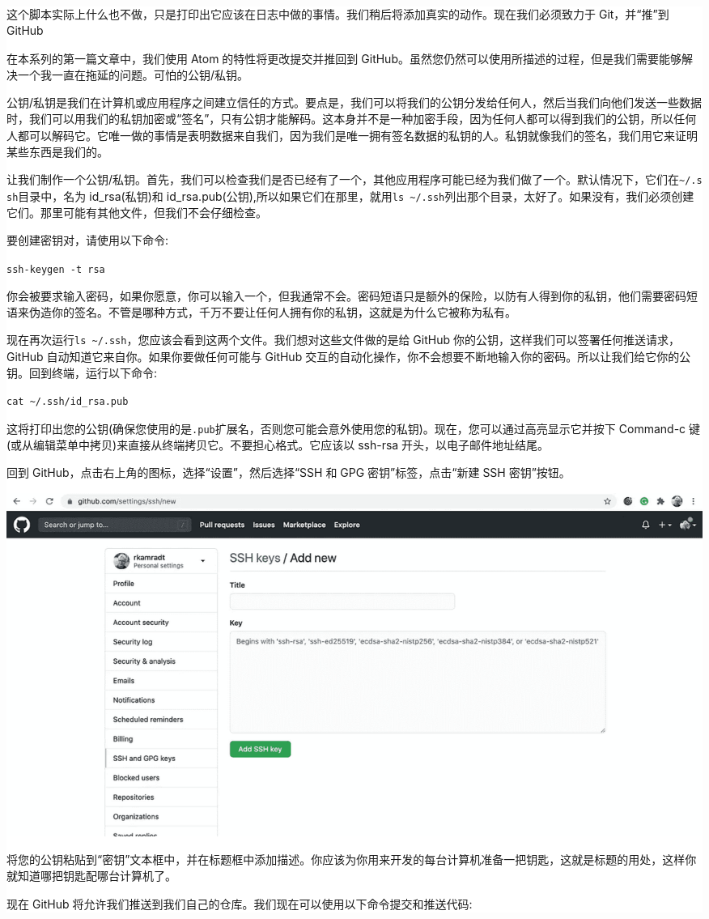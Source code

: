 这个脚本实际上什么也不做，只是打印出它应该在日志中做的事情。我们稍后将添加真实的动作。现在我们必须致力于 Git，并“推”到 GitHub

在本系列的第一篇文章中，我们使用 Atom 的特性将更改提交并推回到 GitHub。虽然您仍然可以使用所描述的过程，但是我们需要能够解决一个我一直在拖延的问题。可怕的公钥/私钥。

公钥/私钥是我们在计算机或应用程序之间建立信任的方式。要点是，我们可以将我们的公钥分发给任何人，然后当我们向他们发送一些数据时，我们可以用我们的私钥加密或“签名”，只有公钥才能解码。这本身并不是一种加密手段，因为任何人都可以得到我们的公钥，所以任何人都可以解码它。它唯一做的事情是表明数据来自我们，因为我们是唯一拥有签名数据的私钥的人。私钥就像我们的签名，我们用它来证明某些东西是我们的。

让我们制作一个公钥/私钥。首先，我们可以检查我们是否已经有了一个，其他应用程序可能已经为我们做了一个。默认情况下，它们在`~/.ssh`目录中，名为 id_rsa(私钥)和 id_rsa.pub(公钥),所以如果它们在那里，就用`ls ~/.ssh`列出那个目录，太好了。如果没有，我们必须创建它们。那里可能有其他文件，但我们不会仔细检查。

要创建密钥对，请使用以下命令:

```
ssh-keygen -t rsa
```

你会被要求输入密码，如果你愿意，你可以输入一个，但我通常不会。密码短语只是额外的保险，以防有人得到你的私钥，他们需要密码短语来伪造你的签名。不管是哪种方式，千万不要让任何人拥有你的私钥，这就是为什么它被称为私有。

现在再次运行`ls ~/.ssh`，您应该会看到这两个文件。我们想对这些文件做的是给 GitHub 你的公钥，这样我们可以签署任何推送请求，GitHub 自动知道它来自你。如果你要做任何可能与 GitHub 交互的自动化操作，你不会想要不断地输入你的密码。所以让我们给它你的公钥。回到终端，运行以下命令:

```
cat ~/.ssh/id_rsa.pub
```

这将打印出您的公钥(确保您使用的是`.pub`扩展名，否则您可能会意外使用您的私钥)。现在，您可以通过高亮显示它并按下 Command-c 键(或从编辑菜单中拷贝)来直接从终端拷贝它。不要担心格式。它应该以 ssh-rsa 开头，以电子邮件地址结尾。

回到 GitHub，点击右上角的图标，选择“设置”，然后选择“SSH 和 GPG 密钥”标签，点击“新建 SSH 密钥”按钮。

![](img/ce973ac8c32c45e0c0d9afce3a342942.png)

将您的公钥粘贴到“密钥”文本框中，并在标题框中添加描述。你应该为你用来开发的每台计算机准备一把钥匙，这就是标题的用处，这样你就知道哪把钥匙配哪台计算机了。

现在 GitHub 将允许我们推送到我们自己的仓库。我们现在可以使用以下命令提交和推送代码:
